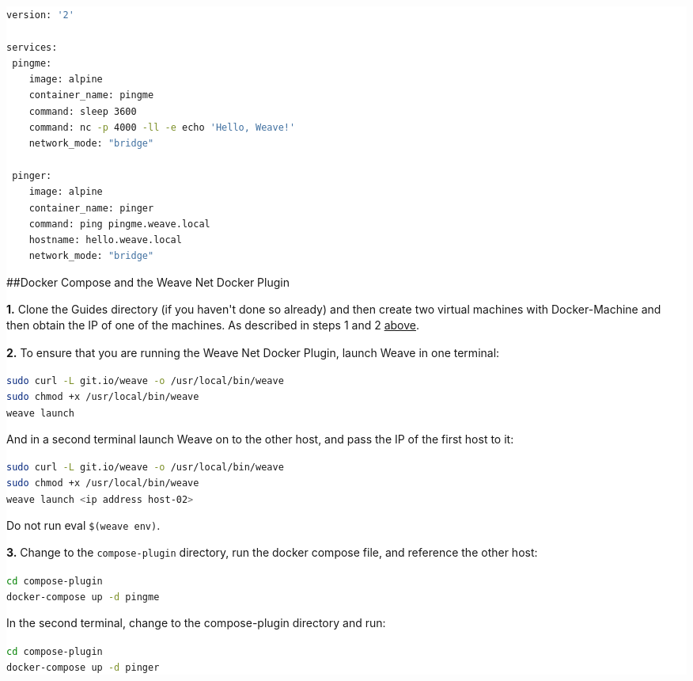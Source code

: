 ~~~bash
version: '2'

services:
 pingme:
    image: alpine
    container_name: pingme
    command: sleep 3600
    command: nc -p 4000 -ll -e echo 'Hello, Weave!'
    network_mode: "bridge"
    
 pinger:
    image: alpine
    container_name: pinger
    command: ping pingme.weave.local
    hostname: hello.weave.local
    network_mode: "bridge"
~~~


##<a name="setup-plugin"></a>Docker Compose and the Weave Net Docker Plugin

**1.** Clone the Guides directory (if you haven't done so already) and then create two virtual machines with Docker-Machine and then obtain the IP of one of the machines. As described in steps 1 and 2 [above](#setup-proxy).

**2.** To ensure that you are running the Weave Net Docker Plugin, launch Weave in one terminal: 

~~~bash
sudo curl -L git.io/weave -o /usr/local/bin/weave
sudo chmod +x /usr/local/bin/weave
weave launch
~~~

And in a second terminal launch Weave on to the other host, and pass the IP of the first host to it: 

~~~bash
sudo curl -L git.io/weave -o /usr/local/bin/weave
sudo chmod +x /usr/local/bin/weave
weave launch <ip address host-02>
~~~

Do not run eval `$(weave env)`. 


**3.** Change to the `compose-plugin` directory,  run the docker compose file, and reference the other host: 

~~~bash
cd compose-plugin
docker-compose up -d pingme
~~~

In the second terminal, change to the compose-plugin directory and run: 

~~~bash
cd compose-plugin
docker-compose up -d pinger
~~~
